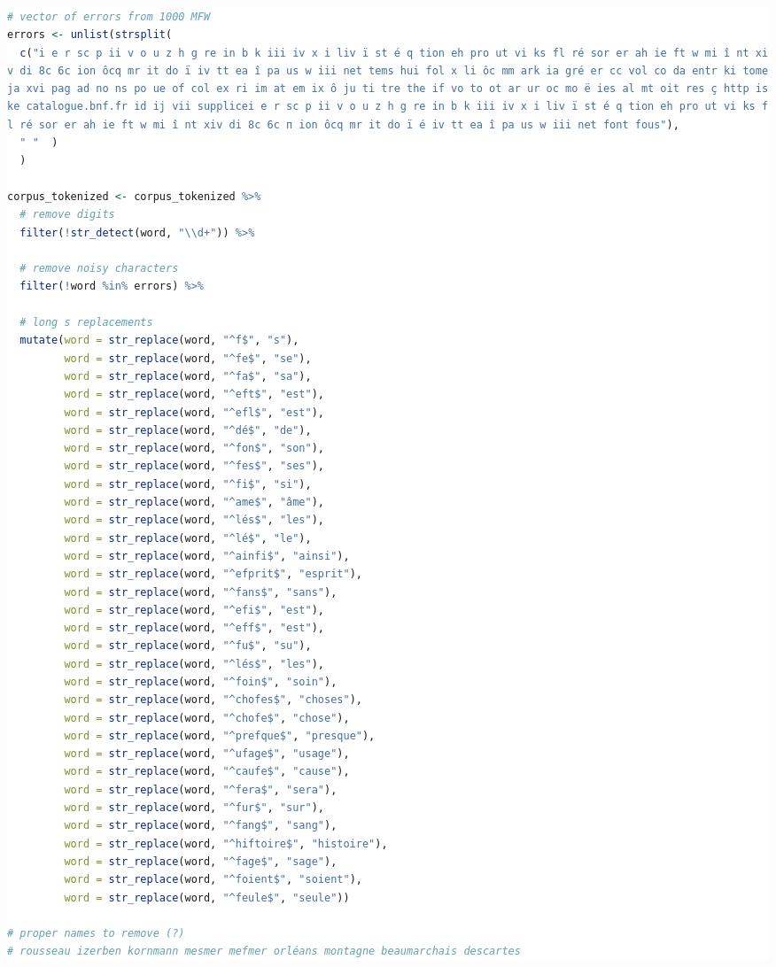 ``` r
# vector of errors from 1000 MFW
errors <- unlist(strsplit(
  c("i e r sc p ii v o u z h g re in b k iii iv x i liv ï st é q tion eh pro ut vi ks fl ré sor er ah ie ft w mi î nt xiv di 8c 6c ion ôcq mr it do ï iv tt ea î pa us w iii net tems hui fol x li ôc mm ark ia gré er cc vol co da entr ki tome ja xvi pag ad no ns po ue of col ex ri im at em ix ô ju ti tre the if vo to ot ar ur oc mo ë ies al mt oit res ç http is ke catalogue.bnf.fr id ij vii supplicei e r sc p ii v o u z h g re in b k iii iv x i liv ï st é q tion eh pro ut vi ks fl ré sor er ah ie ft w mi î nt xiv di 8c 6c п ion ôcq mr it do ï é iv tt ea î pa us w iii net font fous"),
  " "  )
  )

corpus_tokenized <- corpus_tokenized %>% 
  # remove digits
  filter(!str_detect(word, "\\d+")) %>% 
  
  # remove noisy characters
  filter(!word %in% errors) %>% 
  
  # long s replacements
  mutate(word = str_replace(word, "^f$", "s"),
         word = str_replace(word, "^fe$", "se"),
         word = str_replace(word, "^fa$", "sa"),
         word = str_replace(word, "^eft$", "est"),
         word = str_replace(word, "^efl$", "est"),
         word = str_replace(word, "^dé$", "de"),
         word = str_replace(word, "^fon$", "son"),
         word = str_replace(word, "^fes$", "ses"),
         word = str_replace(word, "^fi$", "si"),
         word = str_replace(word, "^ame$", "âme"),
         word = str_replace(word, "^lés$", "les"),
         word = str_replace(word, "^lé$", "le"),
         word = str_replace(word, "^ainfi$", "ainsi"),
         word = str_replace(word, "^efprit$", "esprit"),
         word = str_replace(word, "^fans$", "sans"),
         word = str_replace(word, "^efi$", "est"),
         word = str_replace(word, "^eff$", "est"),
         word = str_replace(word, "^fu$", "su"),
         word = str_replace(word, "^lés$", "les"),
         word = str_replace(word, "^foin$", "soin"),
         word = str_replace(word, "^chofes$", "choses"),
         word = str_replace(word, "^chofe$", "chose"),
         word = str_replace(word, "^prefque$", "presque"),
         word = str_replace(word, "^ufage$", "usage"),
         word = str_replace(word, "^caufe$", "cause"),
         word = str_replace(word, "^fera$", "sera"),
         word = str_replace(word, "^fur$", "sur"),
         word = str_replace(word, "^fang$", "sang"),
         word = str_replace(word, "^hiftoire$", "histoire"),
         word = str_replace(word, "^fage$", "sage"),
         word = str_replace(word, "^foient$", "soient"),
         word = str_replace(word, "^feule$", "seule"))

# proper names to remove (?)
# rousseau izerben kornmann mesmer mefmer orléans montagne beaumarchais descartes
```
